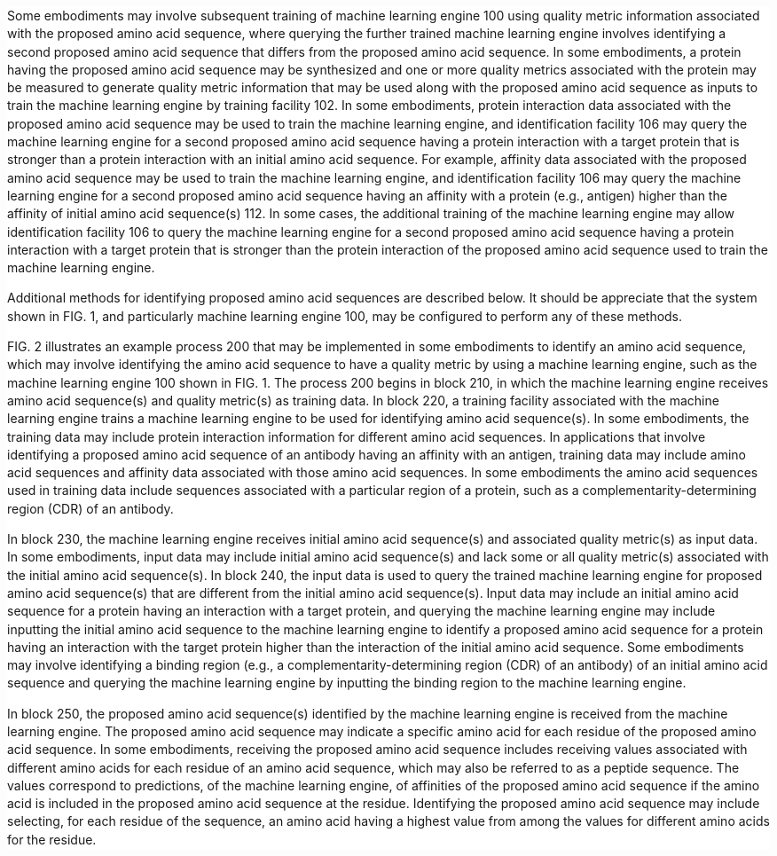 Some embodiments may involve subsequent training of machine learning engine 100 using quality metric information associated with the proposed amino acid sequence, where querying the further trained machine learning engine involves identifying a second proposed amino acid sequence that differs from the proposed amino acid sequence. In some embodiments, a protein having the proposed amino acid sequence may be synthesized and one or more quality metrics associated with the protein may be measured to generate quality metric information that may be used along with the proposed amino acid sequence as inputs to train the machine learning engine by training facility 102. In some embodiments, protein interaction data associated with the proposed amino acid sequence may be used to train the machine learning engine, and identification facility 106 may query the machine learning engine for a second proposed amino acid sequence having a protein interaction with a target protein that is stronger than a protein interaction with an initial amino acid sequence. For example, affinity data associated with the proposed amino acid sequence may be used to train the machine learning engine, and identification facility 106 may query the machine learning engine for a second proposed amino acid sequence having an affinity with a protein (e.g., antigen) higher than the affinity of initial amino acid sequence(s) 112. In some cases, the additional training of the machine learning engine may allow identification facility 106 to query the machine learning engine for a second proposed amino acid sequence having a protein interaction with a target protein that is stronger than the protein interaction of the proposed amino acid sequence used to train the machine learning engine.

Additional methods for identifying proposed amino acid sequences are described below. It should be appreciate that the system shown in FIG. 1, and particularly machine learning engine 100, may be configured to perform any of these methods.

FIG. 2 illustrates an example process 200 that may be implemented in some embodiments to identify an amino acid sequence, which may involve identifying the amino acid sequence to have a quality metric by using a machine learning engine, such as the machine learning engine 100 shown in FIG. 1. The process 200 begins in block 210, in which the machine learning engine receives amino acid sequence(s) and quality metric(s) as training data. In block 220, a training facility associated with the machine learning engine trains a machine learning engine to be used for identifying amino acid sequence(s). In some embodiments, the training data may include protein interaction information for different amino acid sequences. In applications that involve identifying a proposed amino acid sequence of an antibody having an affinity with an antigen, training data may include amino acid sequences and affinity data associated with those amino acid sequences. In some embodiments the amino acid sequences used in training data include sequences associated with a particular region of a protein, such as a complementarity-determining region (CDR) of an antibody.

In block 230, the machine learning engine receives initial amino acid sequence(s) and associated quality metric(s) as input data. In some embodiments, input data may include initial amino acid sequence(s) and lack some or all quality metric(s) associated with the initial amino acid sequence(s). In block 240, the input data is used to query the trained machine learning engine for proposed amino acid sequence(s) that are different from the initial amino acid sequence(s). Input data may include an initial amino acid sequence for a protein having an interaction with a target protein, and querying the machine learning engine may include inputting the initial amino acid sequence to the machine learning engine to identify a proposed amino acid sequence for a protein having an interaction with the target protein higher than the interaction of the initial amino acid sequence. Some embodiments may involve identifying a binding region (e.g., a complementarity-determining region (CDR) of an antibody) of an initial amino acid sequence and querying the machine learning engine by inputting the binding region to the machine learning engine.

In block 250, the proposed amino acid sequence(s) identified by the machine learning engine is received from the machine learning engine. The proposed amino acid sequence may indicate a specific amino acid for each residue of the proposed amino acid sequence. In some embodiments, receiving the proposed amino acid sequence includes receiving values associated with different amino acids for each residue of an amino acid sequence, which may also be referred to as a peptide sequence. The values correspond to predictions, of the machine learning engine, of affinities of the proposed amino acid sequence if the amino acid is included in the proposed amino acid sequence at the residue. Identifying the proposed amino acid sequence may include selecting, for each residue of the sequence, an amino acid having a highest value from among the values for different amino acids for the residue.
